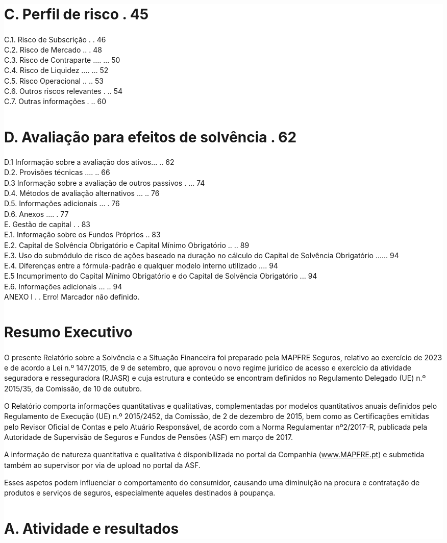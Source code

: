 # C. Perfil de risco . 45  

C.1. Risco de Subscrição . . 46   
C.2. Risco de Mercado .. . 48   
C.3. Risco de Contraparte .... ... 50   
C.4. Risco de Liquidez .... ... 52   
C.5. Risco Operacional .. .. 53   
C.6. Outros riscos relevantes . .. 54   
C.7. Outras informações . .. 60  

# D. Avaliação para efeitos de solvência . 62  

D.1 Informação sobre a avaliação dos ativos... .. 62   
D.2. Provisões técnicas .... .. 66   
D.3 Informação sobre a avaliação de outros passivos . ... 74   
D.4. Métodos de avaliação alternativos ... .. 76   
D.5. Informações adicionais ... . 76   
D.6. Anexos .... . 77   
E. Gestão de capital . . 83   
E.1. Informação sobre os Fundos Próprios .. 83   
E.2. Capital de Solvência Obrigatório e Capital Mínimo Obrigatório .. .. 89   
E.3. Uso do submódulo de risco de ações baseado na duração no cálculo do Capital de Solvência Obrigatório ...... 94   
E.4. Diferenças entre a fórmula-padrão e qualquer modelo interno utilizado .... 94   
E.5 Incumprimento do Capital Mínimo Obrigatório e do Capital de Solvência Obrigatório ... 94   
E.6. Informações adicionais ... .. 94   
ANEXO I . . Erro! Marcador não definido.  

# Resumo Executivo  

O presente Relatório sobre a Solvência e a Situação Financeira foi preparado pela MAPFRE Seguros, relativo ao exercício de 2023 e de acordo a Lei n.º 147/2015, de 9 de setembro, que aprovou o novo regime jurídico de acesso e exercício da atividade seguradora e resseguradora (RJASR) e cuja estrutura e conteúdo se encontram definidos no Regulamento Delegado (UE) n.º 2015/35, da Comissão, de 10 de outubro.  

O Relatório comporta informações quantitativas e qualitativas, complementadas por modelos quantitativos anuais definidos pelo Regulamento de Execução (UE) n.º 2015/2452, da Comissão, de 2 de dezembro de 2015, bem como as Certificações emitidas pelo Revisor Oficial de Contas e pelo Atuário Responsável, de acordo com a Norma Regulamentar nº2/2017-R, publicada pela Autoridade de Supervisão de Seguros e Fundos de Pensões (ASF) em março de 2017.  

A informação de natureza quantitativa e qualitativa é disponibilizada no portal da Companhia (www.MAPFRE.pt) e submetida também ao supervisor por via de upload no portal da ASF.  

Esses aspetos podem influenciar o comportamento do consumidor, causando uma diminuição na procura e contratação de produtos e serviços de seguros, especialmente aqueles destinados à poupança.  

# A. Atividade e resultados  
